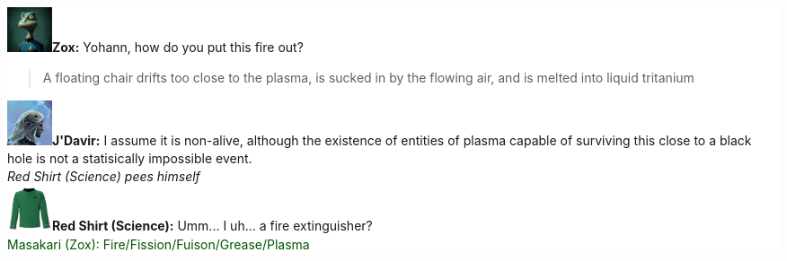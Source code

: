 <img src="../images/auto/Zox.png" alt="Zox" width="50" height="50">**Zox:** Yohann, how do you put this fire out?<br />
>A floating chair drifts too close to the plasma, is sucked in by the flowing air, and is melted into liquid tritanium<br />

<img src="../images/auto/J'Davir.png" alt="J'Davir" width="50" height="50">**J'Davir:** I assume it is non-alive, although the existence of entities of plasma capable of surviving this close to a black hole is not a statisically impossible event.<br />
*Red Shirt (Science) pees himself*<br />
<img src="../images/auto/GreenShirt.png" alt="Red Shirt (Science)" width="50" height="50">**Red Shirt (Science):** Umm... I uh... a fire extinguisher?<br />
<font color="#005500">Masakari (Zox): Fire/Fission/Fuison/Grease/Plasma</font><br />